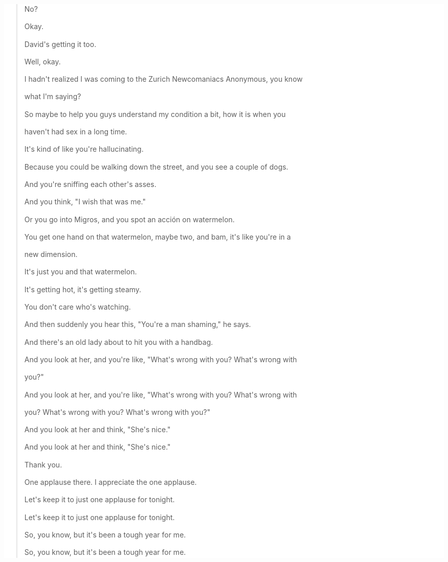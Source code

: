 > No?
>
> Okay.
>
> David's getting it too.
>
> Well, okay.
>
> I hadn't realized I was coming to the Zurich Newcomaniacs Anonymous, you know
>
> what I'm saying?
>
> So maybe to help you guys understand my condition a bit, how it is when you
>
> haven't had sex in a long time.
>
> It's kind of like you're hallucinating.
>
> Because you could be walking down the street, and you see a couple of dogs.
>
> And you're sniffing each other's asses.
>
> And you think, "I wish that was me."
>
> Or you go into Migros, and you spot an acción on watermelon.
>
> You get one hand on that watermelon, maybe two, and bam, it's like you're in a
>
> new dimension.
>
> It's just you and that watermelon.
>
> It's getting hot, it's getting steamy.
>
> You don't care who's watching.
>
> And then suddenly you hear this, "You're a man shaming," he says.
>
> And there's an old lady about to hit you with a handbag.
>
> And you look at her, and you're like, "What's wrong with you? What's wrong with
>
> you?"
>
> And you look at her, and you're like, "What's wrong with you? What's wrong with
>
> you? What's wrong with you? What's wrong with you?"
>
> And you look at her and think, "She's nice."
>
> And you look at her and think, "She's nice."
>
> Thank you.
>
> One applause there. I appreciate the one applause.
>
> Let's keep it to just one applause for tonight.
>
> Let's keep it to just one applause for tonight.
>
> So, you know, but it's been a tough year for me.
>
> So, you know, but it's been a tough year for me.
>